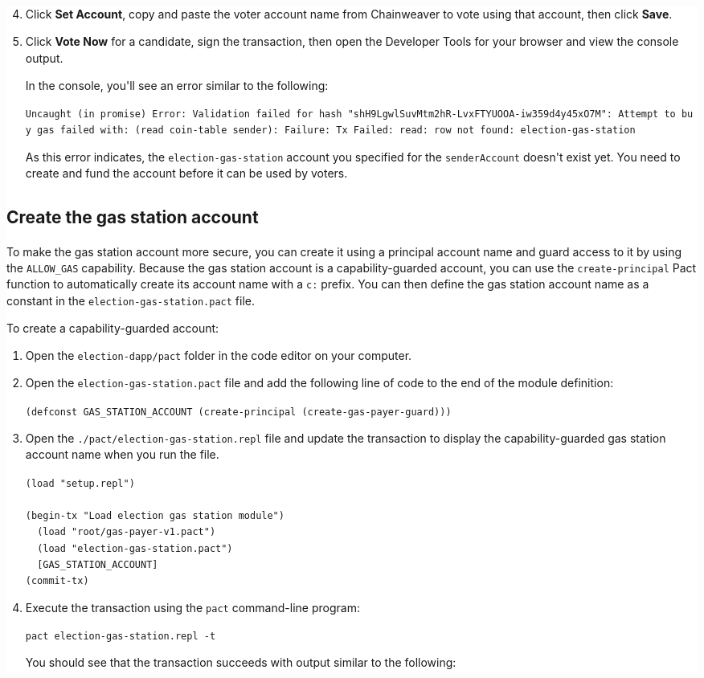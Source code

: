 4. Click **Set Account**, copy and paste the voter account name from Chainweaver to vote using that account, then click **Save**.
5. Click **Vote Now** for a candidate, sign the transaction, then open the Developer Tools for your browser and view the console output.

   In the console, you'll see an error similar to the following:
   
   ```console
   Uncaught (in promise) Error: Validation failed for hash "shH9LgwlSuvMtm2hR-LvxFTYUOOA-iw359d4y45xO7M": Attempt to buy gas failed with: (read coin-table sender): Failure: Tx Failed: read: row not found: election-gas-station
   ```
   
   As this error indicates, the `election-gas-station` account you specified for the `senderAccount` doesn't exist yet.
   You need to create and fund the account before it can be used by voters.

## Create the gas station account

To make the gas station account more secure, you can create it using a principal account name and guard access to it by using the `ALLOW_GAS` capability. 
Because the gas station account is a capability-guarded account, you can use the `create-principal` Pact function to automatically create its account name with a `c:` prefix. 
You can then define the gas station account name as a constant in the `election-gas-station.pact` file.

To create a capability-guarded account:

1. Open the `election-dapp/pact` folder in the code editor on your computer.
2. Open the `election-gas-station.pact` file and add the following line of code to the end of the module definition:

   ```pact
   (defconst GAS_STATION_ACCOUNT (create-principal (create-gas-payer-guard)))
   ```

1. Open the `./pact/election-gas-station.repl` file and update the transaction to display the capability-guarded gas station
account name when you run the file.

   ```pact
   (load "setup.repl")
   
   (begin-tx "Load election gas station module")
     (load "root/gas-payer-v1.pact")
     (load "election-gas-station.pact")
     [GAS_STATION_ACCOUNT]
   (commit-tx)
   ```

3. Execute the transaction using the `pact` command-line program:
   
   ```pact
   pact election-gas-station.repl -t
   ```
   
   You should see that the transaction succeeds with output similar to the following:
